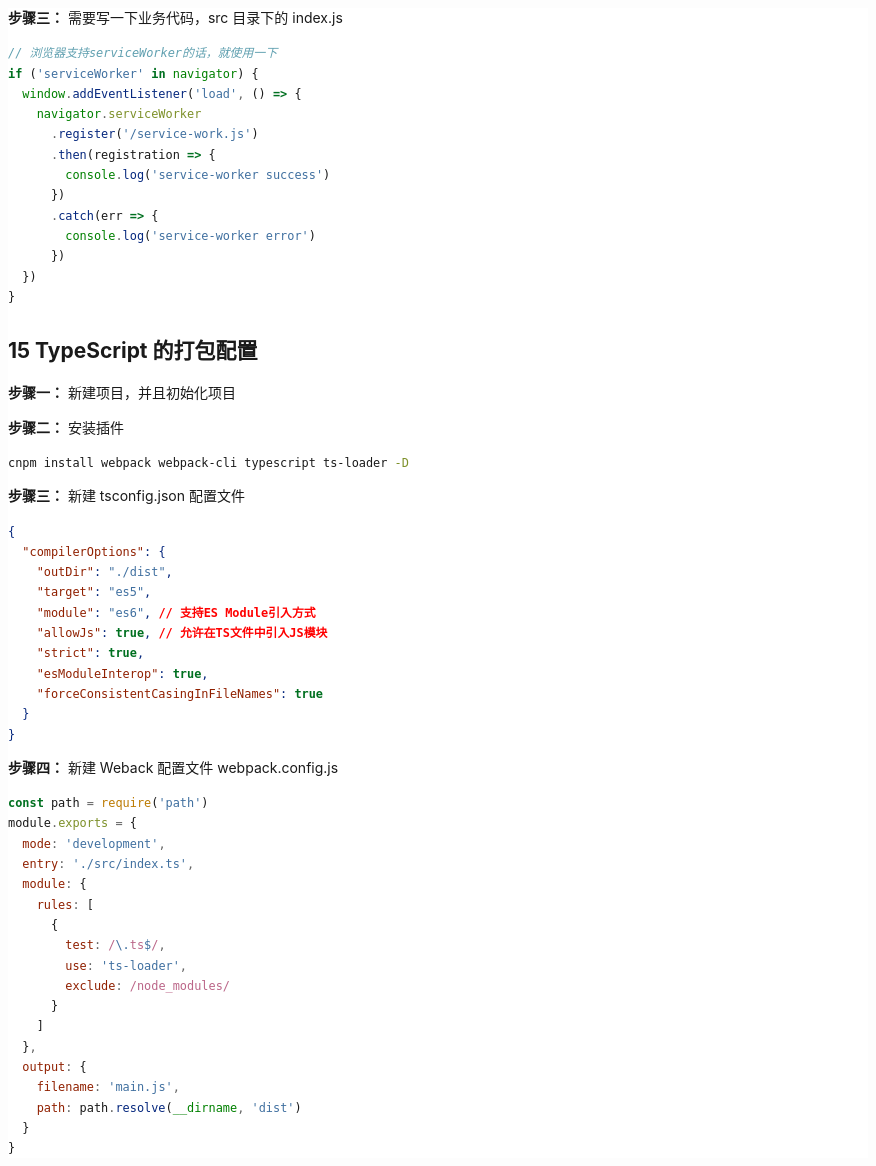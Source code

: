 **步骤三：** 需要写一下业务代码，src 目录下的 index.js

```javascript
// 浏览器支持serviceWorker的话，就使用一下
if ('serviceWorker' in navigator) {
  window.addEventListener('load', () => {
    navigator.serviceWorker
      .register('/service-work.js')
      .then(registration => {
        console.log('service-worker success')
      })
      .catch(err => {
        console.log('service-worker error')
      })
  })
}
```

## 15 TypeScript 的打包配置

**步骤一：** 新建项目，并且初始化项目

**步骤二：** 安装插件

```bash
cnpm install webpack webpack-cli typescript ts-loader -D
```

**步骤三：** 新建 tsconfig.json 配置文件

```json
{
  "compilerOptions": {
    "outDir": "./dist",
    "target": "es5",
    "module": "es6", // 支持ES Module引入方式
    "allowJs": true, // 允许在TS文件中引入JS模块
    "strict": true,
    "esModuleInterop": true,
    "forceConsistentCasingInFileNames": true
  }
}
```

**步骤四：** 新建 Weback 配置文件 webpack.config.js

```javascript
const path = require('path')
module.exports = {
  mode: 'development',
  entry: './src/index.ts',
  module: {
    rules: [
      {
        test: /\.ts$/,
        use: 'ts-loader',
        exclude: /node_modules/
      }
    ]
  },
  output: {
    filename: 'main.js',
    path: path.resolve(__dirname, 'dist')
  }
}
```
